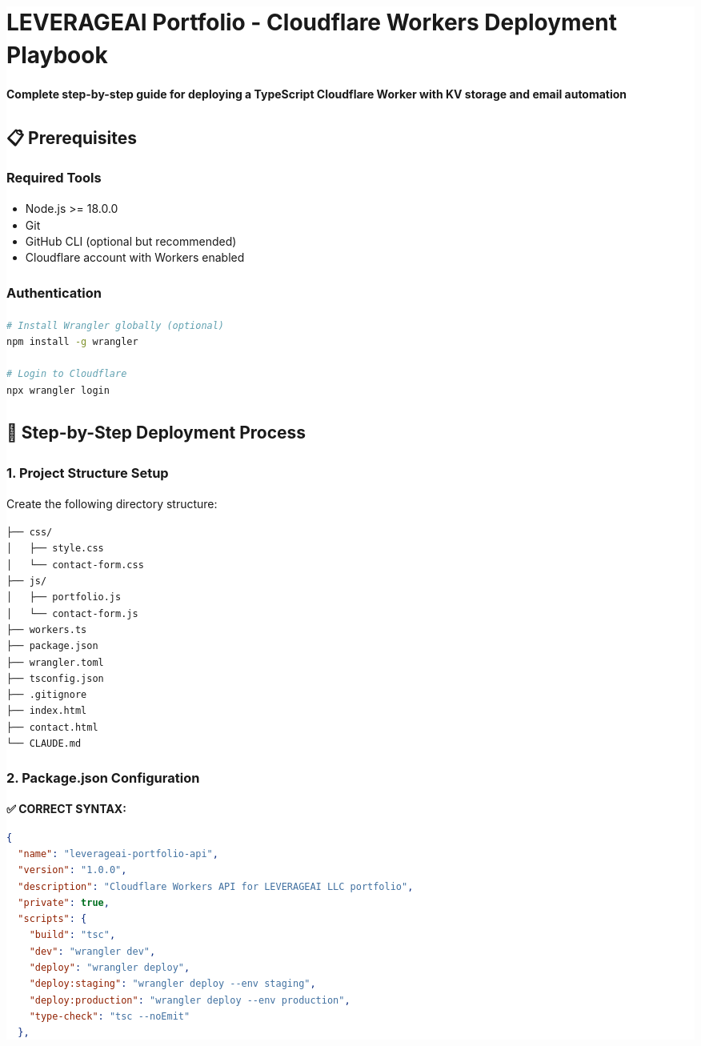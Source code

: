 # LEVERAGEAI Portfolio - Cloudflare Workers Deployment Playbook

**Complete step-by-step guide for deploying a TypeScript Cloudflare Worker with KV storage and email automation**

## 📋 Prerequisites

### Required Tools
- Node.js >= 18.0.0
- Git
- GitHub CLI (optional but recommended)
- Cloudflare account with Workers enabled

### Authentication
```bash
# Install Wrangler globally (optional)
npm install -g wrangler

# Login to Cloudflare
npx wrangler login
```

## 🚀 Step-by-Step Deployment Process

### 1. Project Structure Setup

Create the following directory structure:
```
├── css/
│   ├── style.css
│   └── contact-form.css
├── js/
│   ├── portfolio.js
│   └── contact-form.js
├── workers.ts
├── package.json
├── wrangler.toml
├── tsconfig.json
├── .gitignore
├── index.html
├── contact.html
└── CLAUDE.md
```

### 2. Package.json Configuration

**✅ CORRECT SYNTAX:**
```json
{
  "name": "leverageai-portfolio-api",
  "version": "1.0.0",
  "description": "Cloudflare Workers API for LEVERAGEAI LLC portfolio",
  "private": true,
  "scripts": {
    "build": "tsc",
    "dev": "wrangler dev",
    "deploy": "wrangler deploy",
    "deploy:staging": "wrangler deploy --env staging",
    "deploy:production": "wrangler deploy --env production",
    "type-check": "tsc --noEmit"
  },
```